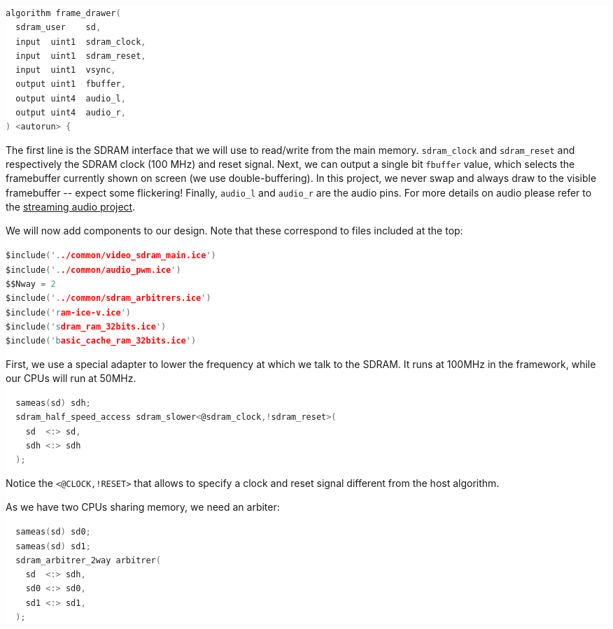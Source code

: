 ```c
algorithm frame_drawer(
  sdram_user    sd,
  input  uint1  sdram_clock,
  input  uint1  sdram_reset,
  input  uint1  vsync,
  output uint1  fbuffer,
  output uint4  audio_l,
  output uint4  audio_r,
) <autorun> {
```

The first line is the SDRAM interface that we will use to read/write from the main memory. `sdram_clock` and `sdram_reset` and respectively the SDRAM clock (100 MHz) and reset signal. Next, we can output a single bit `fbuffer` value, which selects the framebuffer currently shown on screen (we use double-buffering). In this project, we never swap and always draw to the visible framebuffer -- expect some flickering!
Finally, `audio_l` and `audio_r` are the audio pins. For more details on audio please refer to the [streaming audio project](../audio_sdcard_streamer/).

We will now add components to our design. Note that these correspond to files included at the top:
```c
$include('../common/video_sdram_main.ice')
$include('../common/audio_pwm.ice')
$$Nway = 2
$include('../common/sdram_arbitrers.ice')
$include('ram-ice-v.ice')
$include('sdram_ram_32bits.ice')
$include('basic_cache_ram_32bits.ice')
```

First, we use a special adapter to lower the frequency at which we talk to the SDRAM. It runs at 100MHz in the framework, while our CPUs will run at 50MHz.

```c
  sameas(sd) sdh;
  sdram_half_speed_access sdram_slower<@sdram_clock,!sdram_reset>(
    sd  <:> sd,
    sdh <:> sdh
  );
```

Notice the `<@CLOCK,!RESET>` that allows to specify a clock and reset signal different from the host algorithm.

As we have two CPUs sharing memory, we need an arbiter:

```c
  sameas(sd) sd0;
  sameas(sd) sd1;
  sdram_arbitrer_2way arbitrer(
    sd  <:> sdh,
    sd0 <:> sd0,
    sd1 <:> sd1,
  );
```
